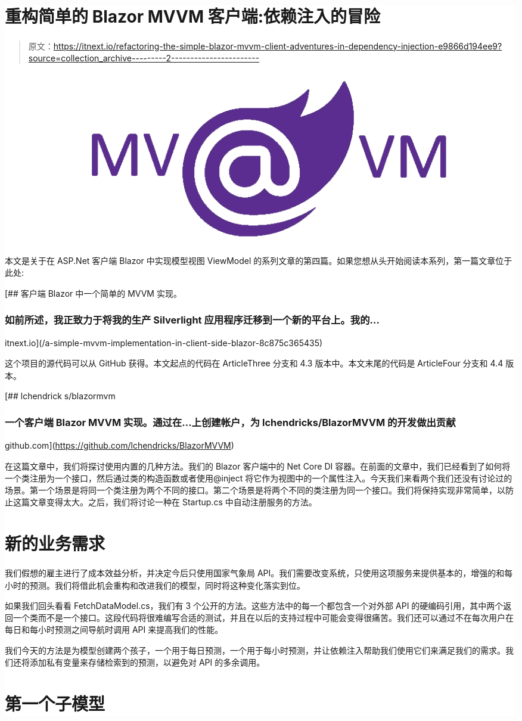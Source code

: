 # 重构简单的 Blazor MVVM 客户端:依赖注入的冒险

> 原文：<https://itnext.io/refactoring-the-simple-blazor-mvvm-client-adventures-in-dependency-injection-e9866d194ee9?source=collection_archive---------2----------------------->

![](img/8686cfd665f32462b6a7ba17426b12e2.png)

本文是关于在 ASP.Net 客户端 Blazor 中实现模型视图 ViewModel 的系列文章的第四篇。如果您想从头开始阅读本系列，第一篇文章位于此处:

[](/a-simple-mvvm-implementation-in-client-side-blazor-8c875c365435) [## 客户端 Blazor 中一个简单的 MVVM 实现。

### 如前所述，我正致力于将我的生产 Silverlight 应用程序迁移到一个新的平台上。我的…

itnext.io](/a-simple-mvvm-implementation-in-client-side-blazor-8c875c365435) 

这个项目的源代码可以从 GitHub 获得。本文起点的代码在 ArticleThree 分支和 4.3 版本中。本文末尾的代码是 ArticleFour 分支和 4.4 版本。

[](https://github.com/lchendricks/BlazorMVVM) [## lchendrick s/blazormvm

### 一个客户端 Blazor MVVM 实现。通过在…上创建帐户，为 lchendricks/BlazorMVVM 的开发做出贡献

github.com](https://github.com/lchendricks/BlazorMVVM) 

在这篇文章中，我们将探讨使用内置的几种方法。我们的 Blazor 客户端中的 Net Core DI 容器。在前面的文章中，我们已经看到了如何将一个类注册为一个接口，然后通过类的构造函数或者使用@inject 将它作为视图中的一个属性注入。今天我们来看两个我们还没有讨论过的场景。第一个场景是将同一个类注册为两个不同的接口。第二个场景是将两个不同的类注册为同一个接口。我们将保持实现非常简单，以防止这篇文章变得太大。之后，我们将讨论一种在 Startup.cs 中自动注册服务的方法。

# 新的业务需求

我们假想的雇主进行了成本效益分析，并决定今后只使用国家气象局 API。我们需要改变系统，只使用这项服务来提供基本的，增强的和每小时的预测。我们将借此机会重构和改进我们的模型，同时将这种变化落实到位。

如果我们回头看看 FetchDataModel.cs，我们有 3 个公开的方法。这些方法中的每一个都包含一个对外部 API 的硬编码引用，其中两个返回一个类而不是一个接口。这段代码将很难编写合适的测试，并且在以后的支持过程中可能会变得很痛苦。我们还可以通过不在每次用户在每日和每小时预测之间导航时调用 API 来提高我们的性能。

我们今天的方法是为模型创建两个孩子，一个用于每日预测，一个用于每小时预测，并让依赖注入帮助我们使用它们来满足我们的需求。我们还将添加私有变量来存储检索到的预测，以避免对 API 的多余调用。

# 第一个子模型
